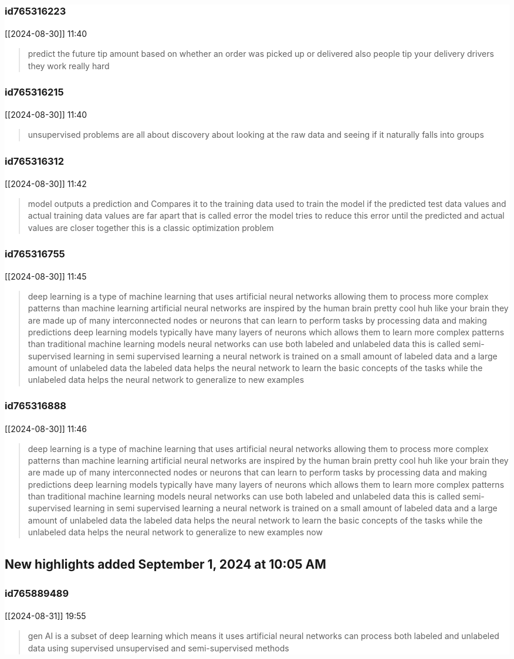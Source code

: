 
### id765316223
[[2024-08-30]] 11:40
> predict the future tip amount based on whether an order was picked up or delivered also people tip your delivery drivers they work really hard


### id765316215
[[2024-08-30]] 11:40
> unsupervised problems are all about discovery about looking at the raw data and seeing if it naturally falls into groups


### id765316312
[[2024-08-30]] 11:42
> model outputs a prediction and Compares it to the training data used to train the model if the predicted test data values and actual training data values are far apart that is called error the model tries to reduce this error until the predicted and actual values are closer together this is a classic optimization problem


### id765316755
[[2024-08-30]] 11:45
> deep learning is a type of machine learning that uses artificial neural networks allowing them to process more complex patterns than machine learning artificial neural networks are inspired by the human brain pretty cool
> huh like your brain they are made up of many interconnected nodes or neurons that can learn to perform tasks by processing data and making predictions deep learning models typically have many layers of neurons which allows them to learn more complex patterns than traditional machine learning models neural networks can use both labeled and unlabeled data this is called semi-supervised learning in semi supervised learning a neural network is
> trained on a small amount of labeled data and a large amount of unlabeled data the labeled data helps the neural network to learn the basic concepts of the tasks while the unlabeled data helps the neural network to generalize to new examples


### id765316888
[[2024-08-30]] 11:46
> deep learning is a type of machine learning that uses artificial neural networks allowing them to process more complex patterns than machine learning artificial neural networks are inspired by the human brain pretty cool
> huh like your brain they are made up of many interconnected nodes or neurons that can learn to perform tasks by processing data and making predictions deep learning models typically have many layers of neurons which allows them to learn more complex patterns than traditional machine learning models neural networks can use both labeled and unlabeled data this is called semi-supervised learning in semi supervised learning a neural network is
> trained on a small amount of labeled data and a large amount of unlabeled data the labeled data helps the neural network to learn the basic concepts of the tasks while the unlabeled data helps the neural network to generalize to new examples now


## New highlights added September 1, 2024 at 10:05 AM
### id765889489
[[2024-08-31]] 19:55
> gen AI is a subset of deep learning which means it uses artificial neural networks can process both labeled and unlabeled data using supervised
> unsupervised and semi-supervised methods
